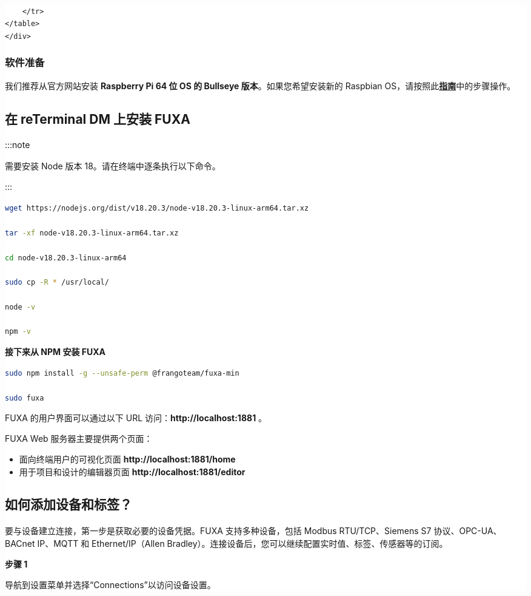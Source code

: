         </tr>
    </table>
    </div>

### 软件准备

我们推荐从官方网站安装 **Raspberry Pi 64 位 OS 的 Bullseye 版本**。如果您希望安装新的 Raspbian OS，请按照此[**指南**](https://wiki.seeedstudio.com/reterminal-dm-flash-OS/)中的步骤操作。

## 在 reTerminal DM 上安装 FUXA

:::note

需要安装 Node 版本 18。请在终端中逐条执行以下命令。

:::

```sh
wget https://nodejs.org/dist/v18.20.3/node-v18.20.3-linux-arm64.tar.xz

tar -xf node-v18.20.3-linux-arm64.tar.xz

cd node-v18.20.3-linux-arm64
    
sudo cp -R * /usr/local/
    
node -v
    
npm -v

```

**接下来从 NPM 安装 FUXA**

```sh
sudo npm install -g --unsafe-perm @frangoteam/fuxa-min

sudo fuxa

```
FUXA 的用户界面可以通过以下 URL 访问：**http://localhost:1881** 。

FUXA Web 服务器主要提供两个页面：

- 面向终端用户的可视化页面 **http://localhost:1881/home**
- 用于项目和设计的编辑器页面 **http://localhost:1881/editor**

## 如何添加设备和标签？

要与设备建立连接，第一步是获取必要的设备凭据。FUXA 支持多种设备，包括 Modbus RTU/TCP、Siemens S7 协议、OPC-UA、BACnet IP、MQTT 和 Ethernet/IP（Allen Bradley）。连接设备后，您可以继续配置实时值、标签、传感器等的订阅。

**步骤 1**

导航到设置菜单并选择“Connections”以访问设备设置。
